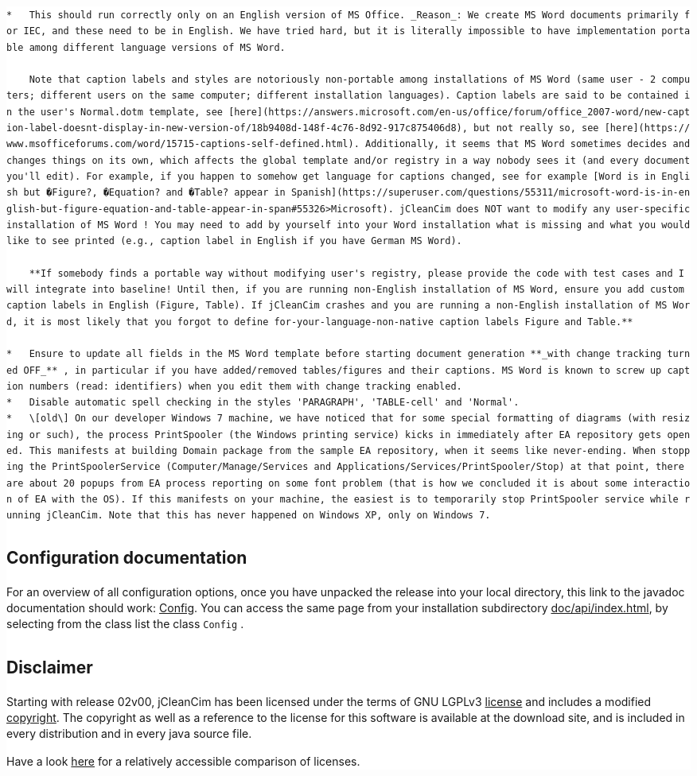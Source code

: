     *   This should run correctly only on an English version of MS Office. _Reason_: We create MS Word documents primarily for IEC, and these need to be in English. We have tried hard, but it is literally impossible to have implementation portable among different language versions of MS Word.

        Note that caption labels and styles are notoriously non-portable among installations of MS Word (same user - 2 computers; different users on the same computer; different installation languages). Caption labels are said to be contained in the user's Normal.dotm template, see [here](https://answers.microsoft.com/en-us/office/forum/office_2007-word/new-caption-label-doesnt-display-in-new-version-of/18b9408d-148f-4c76-8d92-917c875406d8), but not really so, see [here](https://www.msofficeforums.com/word/15715-captions-self-defined.html). Additionally, it seems that MS Word sometimes decides and changes things on its own, which affects the global template and/or registry in a way nobody sees it (and every document you'll edit). For example, if you happen to somehow get language for captions changed, see for example [Word is in English but �Figure?, �Equation? and �Table? appear in Spanish](https://superuser.com/questions/55311/microsoft-word-is-in-english-but-figure-equation-and-table-appear-in-span#55326>Microsoft). jCleanCim does NOT want to modify any user-specific installation of MS Word ! You may need to add by yourself into your Word installation what is missing and what you would like to see printed (e.g., caption label in English if you have German MS Word).

        **If somebody finds a portable way without modifying user's registry, please provide the code with test cases and I will integrate into baseline! Until then, if you are running non-English installation of MS Word, ensure you add custom caption labels in English (Figure, Table). If jCleanCim crashes and you are running a non-English installation of MS Word, it is most likely that you forgot to define for-your-language-non-native caption labels Figure and Table.**

    *   Ensure to update all fields in the MS Word template before starting document generation **_with change tracking turned OFF_** , in particular if you have added/removed tables/figures and their captions. MS Word is known to screw up caption numbers (read: identifiers) when you edit them with change tracking enabled.
    *   Disable automatic spell checking in the styles 'PARAGRAPH', 'TABLE-cell' and 'Normal'.
    *   \[old\] On our developer Windows 7 machine, we have noticed that for some special formatting of diagrams (with resizing or such), the process PrintSpooler (the Windows printing service) kicks in immediately after EA repository gets opened. This manifests at building Domain package from the sample EA repository, when it seems like never-ending. When stopping the PrintSpoolerService (Computer/Manage/Services and Applications/Services/PrintSpooler/Stop) at that point, there are about 20 popups from EA process reporting on some font problem (that is how we concluded it is about some interaction of EA with the OS). If this manifests on your machine, the easiest is to temporarily stop PrintSpooler service while running jCleanCim. Note that this has never happened on Windows XP, only on Windows 7.

## Configuration documentation
For an overview of all configuration options, once you have unpacked the release into your local directory, this link to the javadoc documentation should work: [Config](./doc/api/org/tanjakostic/jcleancim/common/config.html). You can access the same page from your installation subdirectory [doc/api/index.html](./doc/api/index.html), by selecting from the class list the class `Config` .

## Disclaimer
Starting with release 02v00, jCleanCim has been licensed under the terms of GNU LGPLv3 [license](license.txt) and includes a modified [copyright](copyright.md). The copyright as well as a reference to the license for this software is available at the download site, and is included in every distribution and in every java source file.

Have a look [here](http://choosealicense.com/licenses/#lgpl-v3) for a relatively accessible comparison of licenses.
